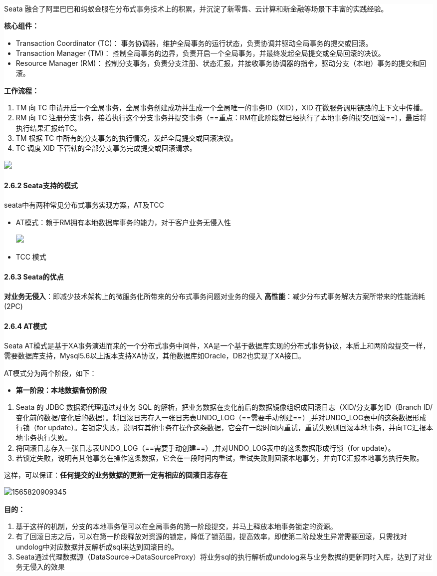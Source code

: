 Seata 融合了阿里巴巴和蚂蚁金服在分布式事务技术上的积累，并沉淀了新零售、云计算和新金融等场景下丰富的实践经验。

**核心组件：**

- Transaction Coordinator (TC)： 事务协调器，维护全局事务的运行状态，负责协调并驱动全局事务的提交或回滚。
- Transaction Manager (TM)： 控制全局事务的边界，负责开启一个全局事务，并最终发起全局提交或全局回滚的决议。
- Resource Manager (RM)： 控制分支事务，负责分支注册、状态汇报，并接收事务协调器的指令，驱动分支（本地）事务的提交和回滚。

**工作流程：**

1. TM 向 TC 申请开启一个全局事务，全局事务创建成功并生成一个全局唯一的事务ID（XID），XID 在微服务调用链路的上下文中传播。
2. RM 向 TC 注册分支事务，接着执行这个分支事务并提交事务（==重点：RM在此阶段就已经执行了本地事务的提交/回滚==），最后将执行结果汇报给TC。
3. TM 根据 TC 中所有的分支事务的执行情况，发起全局提交或回滚决议。
4. TC 调度 XID 下管辖的全部分支事务完成提交或回滚请求。

![](https://tprzfbucket.oss-cn-beijing.aliyuncs.com/hadoop/202107/13/104554-945483.png)

#### 2.6.2 Seata支持的模式

seata中有两种常见分布式事务实现方案，AT及TCC

- AT模式：赖于RM拥有本地数据库事务的能力，对于客户业务无侵入性

  ![](https://tprzfbucket.oss-cn-beijing.aliyuncs.com/hadoop/202107/13/104556-729685.png)

- TCC 模式



#### 2.6.3 Seata的优点

**对业务无侵入**：即减少技术架构上的微服务化所带来的分布式事务问题对业务的侵入
**高性能**：减少分布式事务解决方案所带来的性能消耗(2PC)



#### 2.6.4 AT模式

Seata AT模式是基于XA事务演进而来的一个分布式事务中间件，XA是一个基于数据库实现的分布式事务协议，本质上和两阶段提交一样，需要数据库支持，Mysql5.6以上版本支持XA协议，其他数据库如Oracle，DB2也实现了XA接口。

AT模式分为两个阶段，如下：

- **第一阶段：本地数据备份阶段**

1. Seata 的 JDBC 数据源代理通过对业务 SQL 的解析，把业务数据在变化前后的数据镜像组织成回滚日志（XID/分支事务ID（Branch ID/变化前的数据/变化后的数据）。将回滚日志存入一张日志表UNDO_LOG（==需要手动创建==）,并对UNDO_LOG表中的这条数据形成行锁（for update）。若锁定失败，说明有其他事务在操作这条数据，它会在一段时间内重试，重试失败则回滚本地事务，并向TC汇报本地事务执行失败。
2. 将回滚日志存入一张日志表UNDO_LOG（==需要手动创建==）,并对UNDO_LOG表中的这条数据形成行锁（for update）。
3. 若锁定失败，说明有其他事务在操作这条数据，它会在一段时间内重试，重试失败则回滚本地事务，并向TC汇报本地事务执行失败。

这样，可以保证：**任何提交的业务数据的更新一定有相应的回滚日志存在**

![1565820909345](https://tprzfbucket.oss-cn-beijing.aliyuncs.com/hadoop/202107/13/104602-311647.png)

**目的：**

1. 基于这样的机制，分支的本地事务便可以在全局事务的第一阶段提交，并马上释放本地事务锁定的资源。
2. 有了回滚日志之后，可以在第一阶段释放对资源的锁定，降低了锁范围，提高效率，即使第二阶段发生异常需要回滚，只需找对undolog中对应数据并反解析成sql来达到回滚目的。
3. Seata通过代理数据源（DataSource->DataSourceProxy）将业务sql的执行解析成undolog来与业务数据的更新同时入库，达到了对业务无侵入的效果
